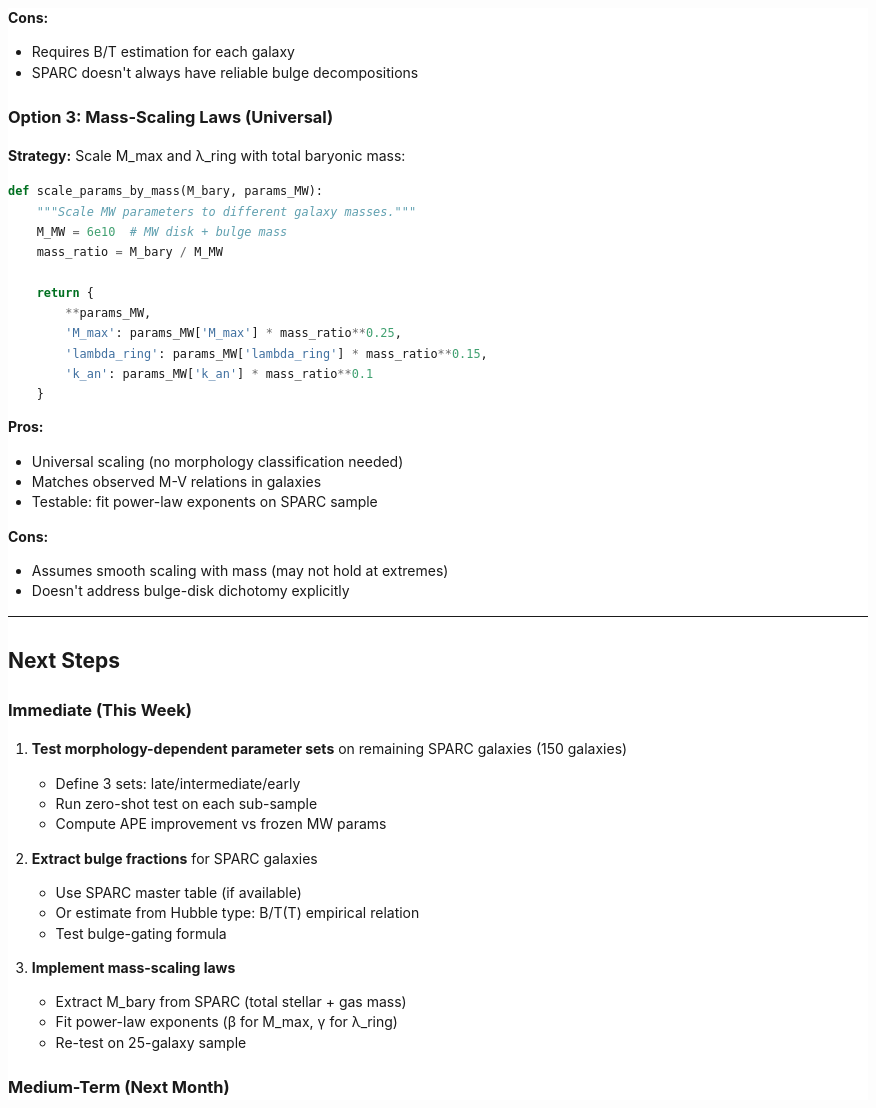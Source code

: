 **Cons:**  
- Requires B/T estimation for each galaxy
- SPARC doesn't always have reliable bulge decompositions

### Option 3: Mass-Scaling Laws (Universal)

**Strategy:** Scale M_max and λ_ring with total baryonic mass:

```python
def scale_params_by_mass(M_bary, params_MW):
    """Scale MW parameters to different galaxy masses."""
    M_MW = 6e10  # MW disk + bulge mass
    mass_ratio = M_bary / M_MW
    
    return {
        **params_MW,
        'M_max': params_MW['M_max'] * mass_ratio**0.25,
        'lambda_ring': params_MW['lambda_ring'] * mass_ratio**0.15,
        'k_an': params_MW['k_an'] * mass_ratio**0.1
    }
```

**Pros:**  
- Universal scaling (no morphology classification needed)
- Matches observed M-V relations in galaxies
- Testable: fit power-law exponents on SPARC sample

**Cons:**  
- Assumes smooth scaling with mass (may not hold at extremes)
- Doesn't address bulge-disk dichotomy explicitly

---

## Next Steps

### Immediate (This Week)

1. **Test morphology-dependent parameter sets** on remaining SPARC galaxies (150 galaxies)
   - Define 3 sets: late/intermediate/early
   - Run zero-shot test on each sub-sample
   - Compute APE improvement vs frozen MW params

2. **Extract bulge fractions** for SPARC galaxies
   - Use SPARC master table (if available)
   - Or estimate from Hubble type: B/T(T) empirical relation
   - Test bulge-gating formula

3. **Implement mass-scaling laws**
   - Extract M_bary from SPARC (total stellar + gas mass)
   - Fit power-law exponents (β for M_max, γ for λ_ring)
   - Re-test on 25-galaxy sample

### Medium-Term (Next Month)

